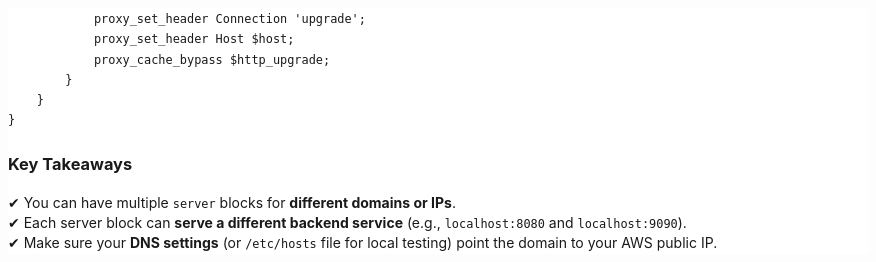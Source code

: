 ```nginx
            proxy_set_header Connection 'upgrade';
            proxy_set_header Host $host;
            proxy_cache_bypass $http_upgrade;
        }
    }
}
```

### **Key Takeaways**
✔ You can have multiple `server` blocks for **different domains or IPs**.  
✔ Each server block can **serve a different backend service** (e.g., `localhost:8080` and `localhost:9090`).  
✔ Make sure your **DNS settings** (or `/etc/hosts` file for local testing) point the domain to your AWS public IP.